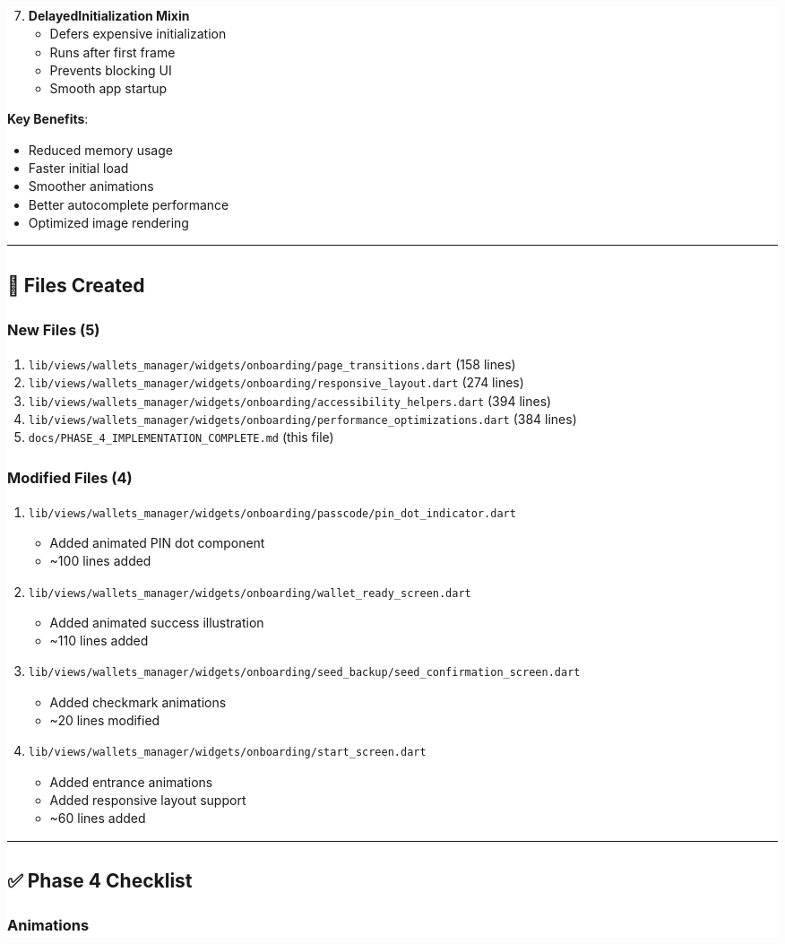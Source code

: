 7. **DelayedInitialization Mixin**
   - Defers expensive initialization
   - Runs after first frame
   - Prevents blocking UI
   - Smooth app startup

**Key Benefits**:

- Reduced memory usage
- Faster initial load
- Smoother animations
- Better autocomplete performance
- Optimized image rendering

---

## 📝 Files Created

### New Files (5)

1. `lib/views/wallets_manager/widgets/onboarding/page_transitions.dart` (158 lines)
2. `lib/views/wallets_manager/widgets/onboarding/responsive_layout.dart` (274 lines)
3. `lib/views/wallets_manager/widgets/onboarding/accessibility_helpers.dart` (394 lines)
4. `lib/views/wallets_manager/widgets/onboarding/performance_optimizations.dart` (384 lines)
5. `docs/PHASE_4_IMPLEMENTATION_COMPLETE.md` (this file)

### Modified Files (4)

1. `lib/views/wallets_manager/widgets/onboarding/passcode/pin_dot_indicator.dart`

   - Added animated PIN dot component
   - ~100 lines added

2. `lib/views/wallets_manager/widgets/onboarding/wallet_ready_screen.dart`

   - Added animated success illustration
   - ~110 lines added

3. `lib/views/wallets_manager/widgets/onboarding/seed_backup/seed_confirmation_screen.dart`

   - Added checkmark animations
   - ~20 lines modified

4. `lib/views/wallets_manager/widgets/onboarding/start_screen.dart`
   - Added entrance animations
   - Added responsive layout support
   - ~60 lines added

---

## ✅ Phase 4 Checklist

### Animations
